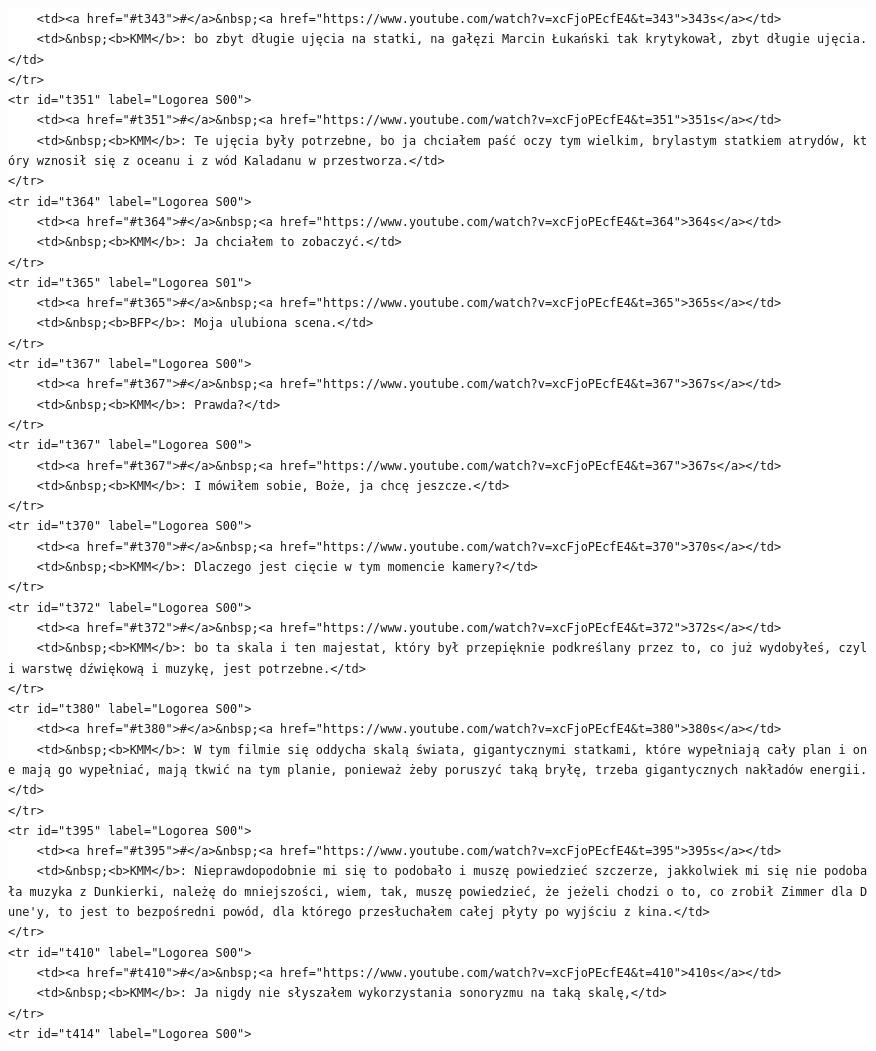         <td><a href="#t343">#</a>&nbsp;<a href="https://www.youtube.com/watch?v=xcFjoPEcfE4&t=343">343s</a></td>
        <td>&nbsp;<b>KMM</b>: bo zbyt długie ujęcia na statki, na gałęzi Marcin Łukański tak krytykował, zbyt długie ujęcia.</td>
    </tr>
    <tr id="t351" label="Logorea S00">
        <td><a href="#t351">#</a>&nbsp;<a href="https://www.youtube.com/watch?v=xcFjoPEcfE4&t=351">351s</a></td>
        <td>&nbsp;<b>KMM</b>: Te ujęcia były potrzebne, bo ja chciałem paść oczy tym wielkim, brylastym statkiem atrydów, który wznosił się z oceanu i z wód Kaladanu w przestworza.</td>
    </tr>
    <tr id="t364" label="Logorea S00">
        <td><a href="#t364">#</a>&nbsp;<a href="https://www.youtube.com/watch?v=xcFjoPEcfE4&t=364">364s</a></td>
        <td>&nbsp;<b>KMM</b>: Ja chciałem to zobaczyć.</td>
    </tr>
    <tr id="t365" label="Logorea S01">
        <td><a href="#t365">#</a>&nbsp;<a href="https://www.youtube.com/watch?v=xcFjoPEcfE4&t=365">365s</a></td>
        <td>&nbsp;<b>BFP</b>: Moja ulubiona scena.</td>
    </tr>
    <tr id="t367" label="Logorea S00">
        <td><a href="#t367">#</a>&nbsp;<a href="https://www.youtube.com/watch?v=xcFjoPEcfE4&t=367">367s</a></td>
        <td>&nbsp;<b>KMM</b>: Prawda?</td>
    </tr>
    <tr id="t367" label="Logorea S00">
        <td><a href="#t367">#</a>&nbsp;<a href="https://www.youtube.com/watch?v=xcFjoPEcfE4&t=367">367s</a></td>
        <td>&nbsp;<b>KMM</b>: I mówiłem sobie, Boże, ja chcę jeszcze.</td>
    </tr>
    <tr id="t370" label="Logorea S00">
        <td><a href="#t370">#</a>&nbsp;<a href="https://www.youtube.com/watch?v=xcFjoPEcfE4&t=370">370s</a></td>
        <td>&nbsp;<b>KMM</b>: Dlaczego jest cięcie w tym momencie kamery?</td>
    </tr>
    <tr id="t372" label="Logorea S00">
        <td><a href="#t372">#</a>&nbsp;<a href="https://www.youtube.com/watch?v=xcFjoPEcfE4&t=372">372s</a></td>
        <td>&nbsp;<b>KMM</b>: bo ta skala i ten majestat, który był przepięknie podkreślany przez to, co już wydobyłeś, czyli warstwę dźwiękową i muzykę, jest potrzebne.</td>
    </tr>
    <tr id="t380" label="Logorea S00">
        <td><a href="#t380">#</a>&nbsp;<a href="https://www.youtube.com/watch?v=xcFjoPEcfE4&t=380">380s</a></td>
        <td>&nbsp;<b>KMM</b>: W tym filmie się oddycha skalą świata, gigantycznymi statkami, które wypełniają cały plan i one mają go wypełniać, mają tkwić na tym planie, ponieważ żeby poruszyć taką bryłę, trzeba gigantycznych nakładów energii.</td>
    </tr>
    <tr id="t395" label="Logorea S00">
        <td><a href="#t395">#</a>&nbsp;<a href="https://www.youtube.com/watch?v=xcFjoPEcfE4&t=395">395s</a></td>
        <td>&nbsp;<b>KMM</b>: Nieprawdopodobnie mi się to podobało i muszę powiedzieć szczerze, jakkolwiek mi się nie podobała muzyka z Dunkierki, należę do mniejszości, wiem, tak, muszę powiedzieć, że jeżeli chodzi o to, co zrobił Zimmer dla Dune'y, to jest to bezpośredni powód, dla którego przesłuchałem całej płyty po wyjściu z kina.</td>
    </tr>
    <tr id="t410" label="Logorea S00">
        <td><a href="#t410">#</a>&nbsp;<a href="https://www.youtube.com/watch?v=xcFjoPEcfE4&t=410">410s</a></td>
        <td>&nbsp;<b>KMM</b>: Ja nigdy nie słyszałem wykorzystania sonoryzmu na taką skalę,</td>
    </tr>
    <tr id="t414" label="Logorea S00">